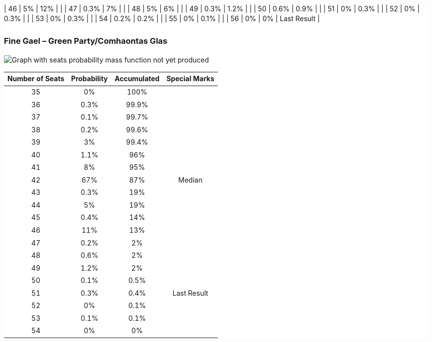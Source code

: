 | 46 | 5% | 12% |  |
| 47 | 0.3% | 7% |  |
| 48 | 5% | 6% |  |
| 49 | 0.3% | 1.2% |  |
| 50 | 0.6% | 0.9% |  |
| 51 | 0% | 0.3% |  |
| 52 | 0% | 0.3% |  |
| 53 | 0% | 0.3% |  |
| 54 | 0.2% | 0.2% |  |
| 55 | 0% | 0.1% |  |
| 56 | 0% | 0% | Last Result |

### Fine Gael – Green Party/Comhaontas Glas

![Graph with seats probability mass function not yet produced](2017-01-21-BehaviourAttitudes-coalitions-seats-pmf-fg–gp.png "Seats Probability Mass Function")

| Number of Seats | Probability | Accumulated | Special Marks |
|:---------------:|:-----------:|:-----------:|:-------------:|
| 35 | 0% | 100% |  |
| 36 | 0.3% | 99.9% |  |
| 37 | 0.1% | 99.7% |  |
| 38 | 0.2% | 99.6% |  |
| 39 | 3% | 99.4% |  |
| 40 | 1.1% | 96% |  |
| 41 | 8% | 95% |  |
| 42 | 67% | 87% | Median |
| 43 | 0.3% | 19% |  |
| 44 | 5% | 19% |  |
| 45 | 0.4% | 14% |  |
| 46 | 11% | 13% |  |
| 47 | 0.2% | 2% |  |
| 48 | 0.6% | 2% |  |
| 49 | 1.2% | 2% |  |
| 50 | 0.1% | 0.5% |  |
| 51 | 0.3% | 0.4% | Last Result |
| 52 | 0% | 0.1% |  |
| 53 | 0.1% | 0.1% |  |
| 54 | 0% | 0% |  |
